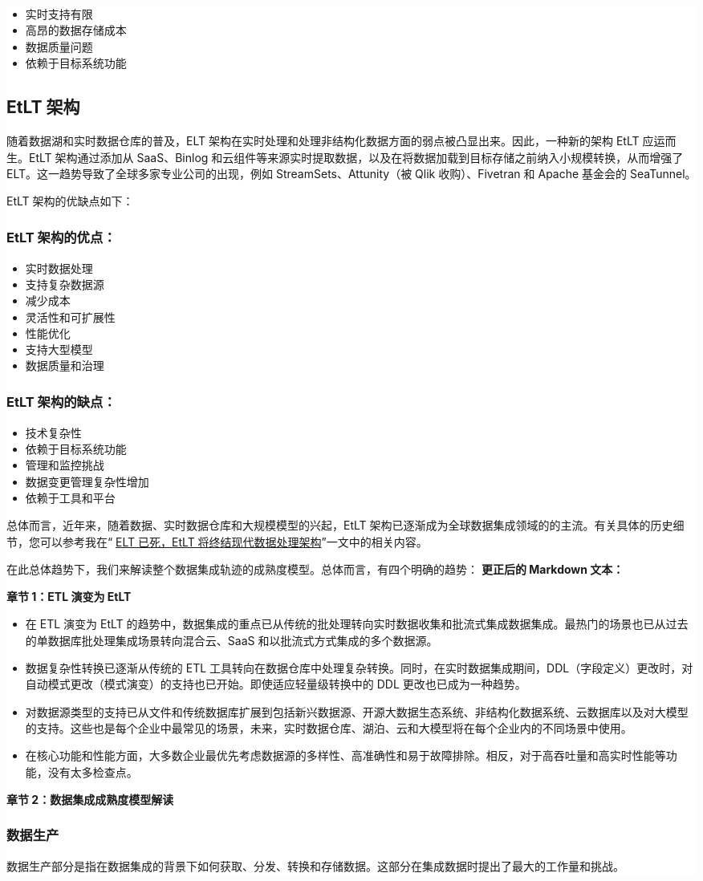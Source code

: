 - 实时支持有限
- 高昂的数据存储成本
- 数据质量问题
- 依赖于目标系统功能

## EtLT 架构

随着数据湖和实时数据仓库的普及，ELT 架构在实时处理和处理非结构化数据方面的弱点被凸显出来。因此，一种新的架构 EtLT 应运而生。EtLT 架构通过添加从 SaaS、Binlog 和云组件等来源实时提取数据，以及在将数据加载到目标存储之前纳入小规模转换，从而增强了 ELT。这一趋势导致了全球多家专业公司的出现，例如 StreamSets、Attunity（被 Qlik 收购）、Fivetran 和 Apache 基金会的 SeaTunnel。

EtLT 架构的优缺点如下：

### EtLT 架构的优点：

- 实时数据处理
- 支持复杂数据源
- 减少成本
- 灵活性和可扩展性
- 性能优化
- 支持大型模型
- 数据质量和治理

### EtLT 架构的缺点：

- 技术复杂性
- 依赖于目标系统功能
- 管理和监控挑战
- 数据变更管理复杂性增加
- 依赖于工具和平台

总体而言，近年来，随着数据、实时数据仓库和大规模模型的兴起，EtLT 架构已逐渐成为全球数据集成领域的的主流。有关具体的历史细节，您可以参考我在“ [ELT 已死，EtLT 将终结现代数据处理架构](https://blog.devgenius.io/elt-is-dead-and-etlt-will-be-the-end-of-modern-data-processing-architecture-154b87c1cce0)”一文中的相关内容。

在此总体趋势下，我们来解读整个数据集成轨迹的成熟度模型。总体而言，有四个明确的趋势：
**更正后的 Markdown 文本：**

**章节 1：ETL 演变为 EtLT**

- 在 ETL 演变为 EtLT 的趋势中，数据集成的重点已从传统的批处理转向实时数据收集和批流式集成数据集成。最热门的场景也已从过去的单数据库批处理集成场景转向混合云、SaaS 和以批流式方式集成的多个数据源。

- 数据复杂性转换已逐渐从传统的 ETL 工具转向在数据仓库中处理复杂转换。同时，在实时数据集成期间，DDL（字段定义）更改时，对自动模式更改（模式演变）的支持也已开始。即使适应轻量级转换中的 DDL 更改也已成为一种趋势。

- 对数据源类型的支持已从文件和传统数据库扩展到包括新兴数据源、开源大数据生态系统、非结构化数据系统、云数据库以及对大模型的支持。这些也是每个企业中最常见的场景，未来，实时数据仓库、湖泊、云和大模型将在每个企业内的不同场景中使用。

- 在核心功能和性能方面，大多数企业最优先考虑数据源的多样性、高准确性和易于故障排除。相反，对于高吞吐量和高实时性能等功能，没有太多检查点。

**章节 2：数据集成成熟度模型解读**

### 数据生产

数据生产部分是指在数据集成的背景下如何获取、分发、转换和存储数据。这部分在集成数据时提出了最大的工作量和挑战。
